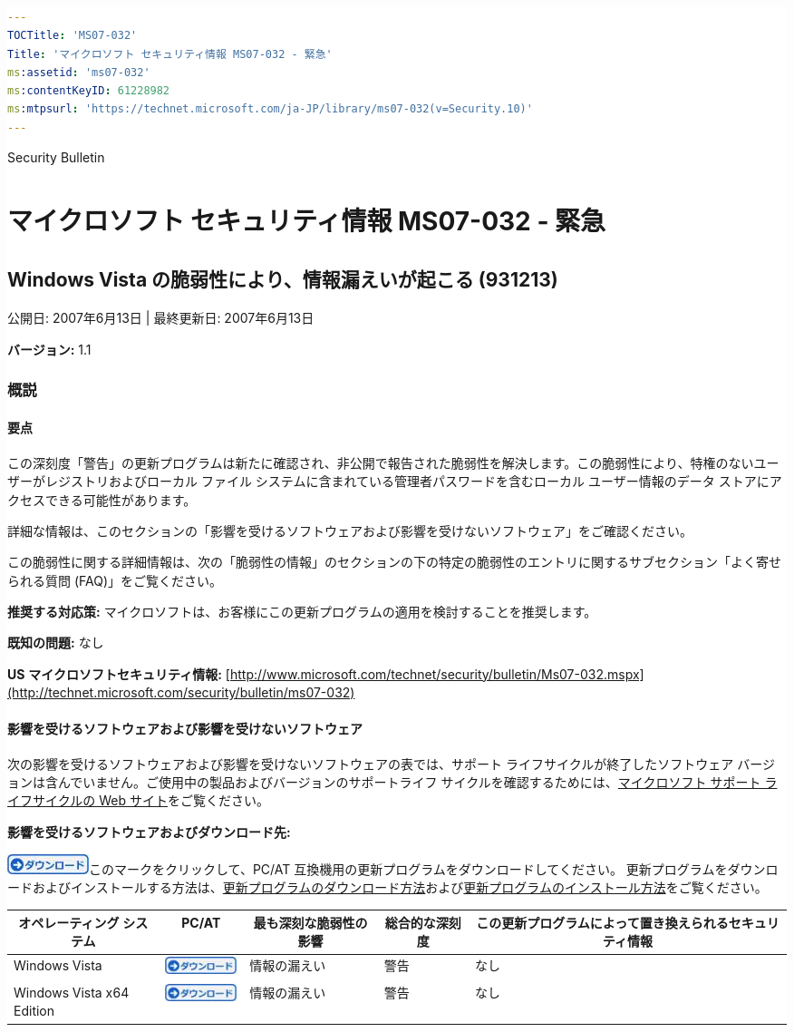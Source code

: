 ```yaml
---
TOCTitle: 'MS07-032'
Title: 'マイクロソフト セキュリティ情報 MS07-032 - 緊急'
ms:assetid: 'ms07-032'
ms:contentKeyID: 61228982
ms:mtpsurl: 'https://technet.microsoft.com/ja-JP/library/ms07-032(v=Security.10)'
---
```


Security Bulletin

マイクロソフト セキュリティ情報 MS07-032 - 緊急
===============================================

Windows Vista の脆弱性により、情報漏えいが起こる (931213)
---------------------------------------------------------

公開日: 2007年6月13日 | 最終更新日: 2007年6月13日

**バージョン:** 1.1

[](http://www.microsoft.com/japan/security/bulletins/ms07-032e.mspx)

### 概説

#### 要点

この深刻度「警告」の更新プログラムは新たに確認され、非公開で報告された脆弱性を解決します。この脆弱性により、特権のないユーザーがレジストリおよびローカル ファイル システムに含まれている管理者パスワードを含むローカル ユーザー情報のデータ ストアにアクセスできる可能性があります。

詳細な情報は、このセクションの「影響を受けるソフトウェアおよび影響を受けないソフトウェア」をご確認ください。

この脆弱性に関する詳細情報は、次の「脆弱性の情報」のセクションの下の特定の脆弱性のエントリに関するサブセクション「よく寄せられる質問 (FAQ)」をご覧ください。

**推奨する対応策:** マイクロソフトは、お客様にこの更新プログラムの適用を検討することを推奨します。

**既知の問題:** なし

**US** **マイクロソフトセキュリティ情報:** [http://www.microsoft.com/technet/security/bulletin/Ms07-032.mspx](http://technet.microsoft.com/security/bulletin/ms07-032)

#### 影響を受けるソフトウェアおよび影響を受けないソフトウェア

次の影響を受けるソフトウェアおよび影響を受けないソフトウェアの表では、サポート ライフサイクルが終了したソフトウェア バージョンは含んでいません。ご使用中の製品およびバージョンのサポートライフ サイクルを確認するためには、[マイクロソフト サポート ライフサイクルの Web サイト](http://go.microsoft.com/fwlink/?linkid=21742)をご覧ください。

**影響を受けるソフトウェアおよびダウンロード先:**

![](images/Dn610156.dl_arrow(ja-JP,Security.10).jpg)このマークをクリックして、PC/AT 互換機用の更新プログラムをダウンロードしてください。
更新プログラムをダウンロードおよびインストールする方法は、[更新プログラムのダウンロード方法](http://www.microsoft.com/japan/security/bulletins/dcsteps_vista.mspx)および[更新プログラムのインストール方法](http://www.microsoft.com/japan/security/bulletins/instsecupdate_vista.mspx)をご覧ください。

| オペレーティング システム | PC/AT                                                                                                                                                                                                 | 最も深刻な脆弱性の影響 | 総合的な深刻度 | この更新プログラムによって置き換えられるセキュリティ情報 |
|---------------------------|-------------------------------------------------------------------------------------------------------------------------------------------------------------------------------------------------------|------------------------|----------------|----------------------------------------------------------|
| Windows Vista             | [![](images/Dn610156.dl_arrow(ja-JP,Security.10).jpg)](http://www.microsoft.com/downloads/details.aspx?familyid=cdf79d00-6f34-404b-8ad5-a2801ff35443&amp;displaylang=ja) | 情報の漏えい           | 警告           | なし                                                     |
| Windows Vista x64 Edition | [![](images/Dn610156.dl_arrow(ja-JP,Security.10).jpg)](http://www.microsoft.com/downloads/details.aspx?familyid=89dde3f4-4123-4c97-86d8-00a83462c34b&amp;displaylang=ja) | 情報の漏えい           | 警告           | なし                                                     |
